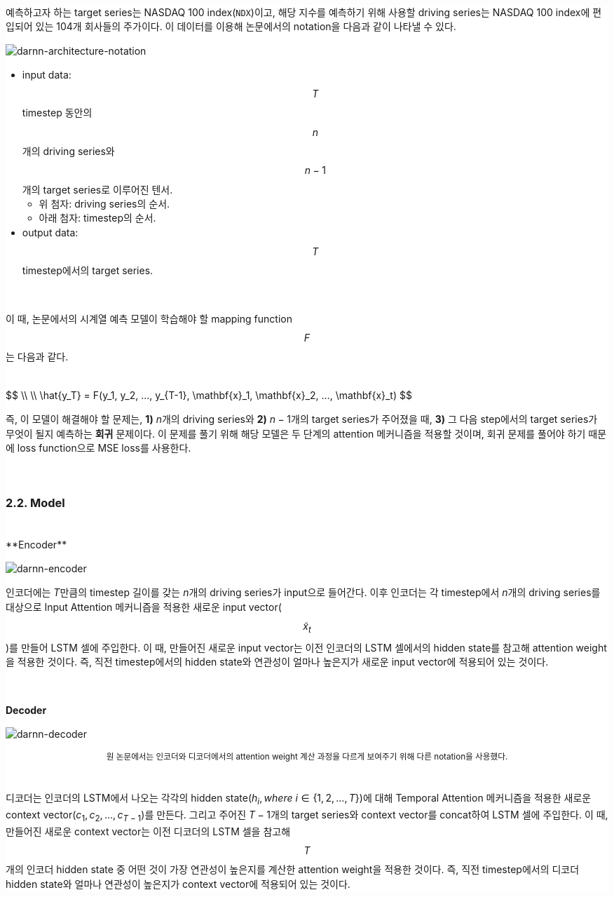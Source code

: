 

 예측하고자 하는 target series는 NASDAQ 100 index(`NDX`)이고, 해당 지수를 예측하기 위해 사용할 driving series는 NASDAQ 100 index에 편입되어 있는 104개 회사들의 주가이다. 이 데이터를 이용해 논문에서의 notation을 다음과 같이 나타낼 수 있다.



![darnn-architecture-notation]({{site.url}}/assets/images/darnn-architecture-notation.png)

* input data: $$T$$ timestep 동안의 $$n$$개의 driving series와 $$n-1$$개의 target series로 이루어진 텐서.
  * 위 첨자: driving series의 순서.
  * 아래 첨자: timestep의 순서.
* output data: $$T$$ timestep에서의 target series.

<br>

 이 때, 논문에서의 시계열 예측 모델이 학습해야 할 mapping function $$F$$는 다음과 같다.

<br>
$$
\\
\\
\hat{y_T} = F(y_1, y_2, ..., y_{T-1}, \mathbf{x}_1, \mathbf{x}_2, …, \mathbf{x}_t)
$$
<br>

 즉, 이 모델이 해결해야 할 문제는, **1)** $n$개의 driving series와 **2)** $n-1$개의 target series가 주어졌을 때, **3)** 그 다음 step에서의 target series가 무엇이 될지 예측하는 **회귀** 문제이다. 이 문제를 풀기 위해 해당 모델은 두 단계의 attention 메커니즘을 적용할 것이며, 회귀 문제를 풀어야 하기 때문에 loss function으로 MSE loss를 사용한다. 

<br>



### 2.2. Model

<br>
**Encoder**

![darnn-encoder]({{site.url}}/assets/images/darnn-architecture-encoder.png)



 인코더에는 $T$만큼의 timestep 길이를 갖는 $n$개의 driving series가 input으로 들어간다. 이후 인코더는 각 timestep에서 $n$개의 driving series를 대상으로 Input Attention 메커니즘을 적용한 새로운 input vector($$\tilde{x}_t$$)를 만들어 LSTM 셀에 주입한다. 이 때, 만들어진 새로운 input vector는 이전 인코더의 LSTM 셀에서의 hidden state를 참고해 attention weight을 적용한 것이다. 즉, 직전 timestep에서의 hidden state와 연관성이 얼마나 높은지가 새로운 input vector에 적용되어 있는 것이다. 

<br>

**Decoder**

 ![darnn-decoder]({{site.url}}/assets/images/darnn-architecture-decoder.png)

<center><sup>원 논문에서는 인코더와 디코더에서의 attention weight 계산 과정을 다르게 보여주기 위해 다른 notation을 사용했다.</sup></center>

<br>

 디코더는 인코더의 LSTM에서 나오는 각각의 hidden state($h_i, where \ i \in \{1, 2, …, T\}$)에 대해 Temporal Attention 메커니즘을 적용한 새로운 context vector($c_1, c_2, …, c_{T-1}$)를 만든다. 그리고 주어진 $T-1$개의 target series와 context vector를 concat하여 LSTM 셀에 주입한다. 이 때, 만들어진 새로운 context vector는 이전 디코더의 LSTM 셀을 참고해 $$T$$개의 인코더 hidden state 중 어떤 것이 가장 연관성이 높은지를 계산한 attention weight을 적용한 것이다. 즉, 직전 timestep에서의 디코더 hidden state와 얼마나 연관성이 높은지가 context vector에 적용되어 있는 것이다. 
